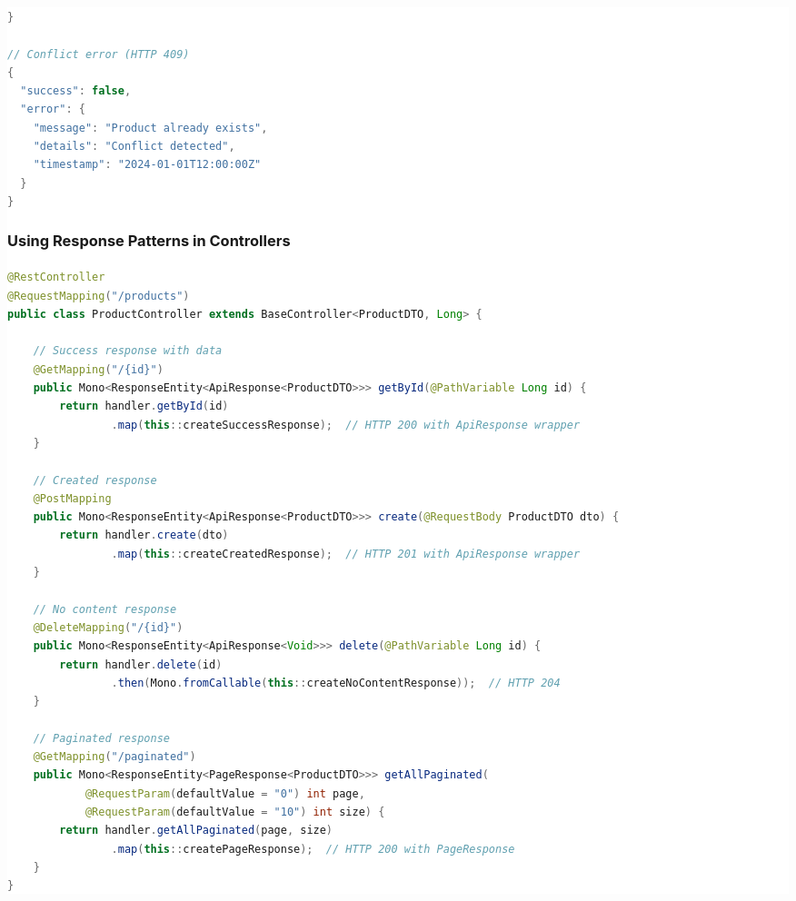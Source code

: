 ```java
}

// Conflict error (HTTP 409)
{
  "success": false,
  "error": {
    "message": "Product already exists",
    "details": "Conflict detected",
    "timestamp": "2024-01-01T12:00:00Z"
  }
}
```

### Using Response Patterns in Controllers

```java
@RestController
@RequestMapping("/products")
public class ProductController extends BaseController<ProductDTO, Long> {
    
    // Success response with data
    @GetMapping("/{id}")
    public Mono<ResponseEntity<ApiResponse<ProductDTO>>> getById(@PathVariable Long id) {
        return handler.getById(id)
                .map(this::createSuccessResponse);  // HTTP 200 with ApiResponse wrapper
    }
    
    // Created response
    @PostMapping
    public Mono<ResponseEntity<ApiResponse<ProductDTO>>> create(@RequestBody ProductDTO dto) {
        return handler.create(dto)
                .map(this::createCreatedResponse);  // HTTP 201 with ApiResponse wrapper
    }
    
    // No content response
    @DeleteMapping("/{id}")
    public Mono<ResponseEntity<ApiResponse<Void>>> delete(@PathVariable Long id) {
        return handler.delete(id)
                .then(Mono.fromCallable(this::createNoContentResponse));  // HTTP 204
    }
    
    // Paginated response
    @GetMapping("/paginated")
    public Mono<ResponseEntity<PageResponse<ProductDTO>>> getAllPaginated(
            @RequestParam(defaultValue = "0") int page,
            @RequestParam(defaultValue = "10") int size) {
        return handler.getAllPaginated(page, size)
                .map(this::createPageResponse);  // HTTP 200 with PageResponse
    }
}
```
